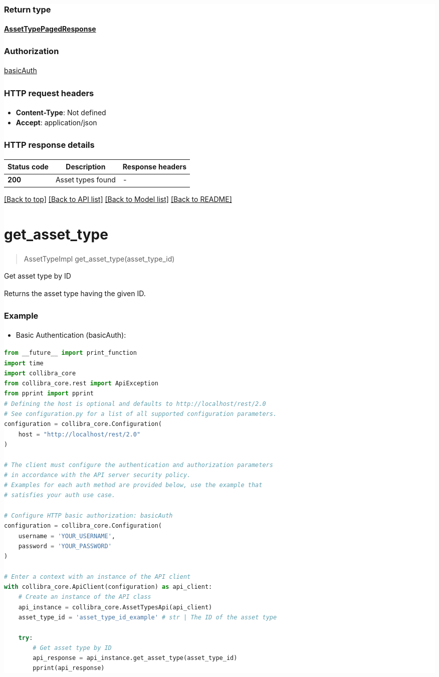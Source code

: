 ### Return type

[**AssetTypePagedResponse**](AssetTypePagedResponse.md)

### Authorization

[basicAuth](../README.md#basicAuth)

### HTTP request headers

 - **Content-Type**: Not defined
 - **Accept**: application/json

### HTTP response details
| Status code | Description | Response headers |
|-------------|-------------|------------------|
**200** | Asset types found |  -  |

[[Back to top]](#) [[Back to API list]](../README.md#documentation-for-api-endpoints) [[Back to Model list]](../README.md#documentation-for-models) [[Back to README]](../README.md)

# **get_asset_type**
> AssetTypeImpl get_asset_type(asset_type_id)

Get asset type by ID

Returns the asset type having the given ID.

### Example

* Basic Authentication (basicAuth):
```python
from __future__ import print_function
import time
import collibra_core
from collibra_core.rest import ApiException
from pprint import pprint
# Defining the host is optional and defaults to http://localhost/rest/2.0
# See configuration.py for a list of all supported configuration parameters.
configuration = collibra_core.Configuration(
    host = "http://localhost/rest/2.0"
)

# The client must configure the authentication and authorization parameters
# in accordance with the API server security policy.
# Examples for each auth method are provided below, use the example that
# satisfies your auth use case.

# Configure HTTP basic authorization: basicAuth
configuration = collibra_core.Configuration(
    username = 'YOUR_USERNAME',
    password = 'YOUR_PASSWORD'
)

# Enter a context with an instance of the API client
with collibra_core.ApiClient(configuration) as api_client:
    # Create an instance of the API class
    api_instance = collibra_core.AssetTypesApi(api_client)
    asset_type_id = 'asset_type_id_example' # str | The ID of the asset type

    try:
        # Get asset type by ID
        api_response = api_instance.get_asset_type(asset_type_id)
        pprint(api_response)
```